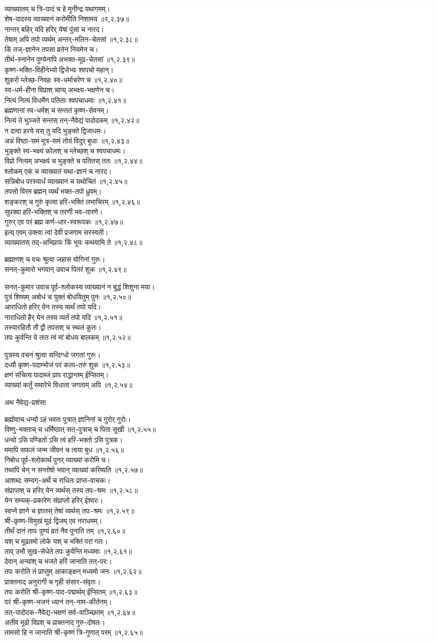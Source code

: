 व्याख्यातम् च त्रि-पादं च हे मुनीन्द्र यथागमम्।  
शेष-पादस्य व्याख्यानं करोमीति निशामय ॥१,२.३७॥  
नान्तर् बहिर् यदि हरिर् येषां पुंसां च नारद।  
तेषाम् अपि तपो व्यर्थम् अन्तर्-मलिन-चेतसां ॥१,२.३८॥  
किं तज्-ज्ञानेन तपसा व्रतेन नियमेन च।  
तीर्थ-स्नानेन पुण्येनापि अभक्त-मूढ-चेतसां ॥१,२.३९॥  
कृष्ण-भक्ति-विहीनेभ्यो द्विजेभ्यः श्वपचो महान्।  
शूकरो म्लेच्छ-निवहः स्व-धर्माचरेण च ॥१,२.४०॥  
स्व-धर्म-हीना विप्राश् चाप्य् अभक्ष्य-भक्षणेन च।  
नित्यं नित्यं विधर्मेण पतिताः श्वपचाधमाः ॥१,२.४१॥  
ब्रह्मणानां स्व-धर्मश् च सन्ततं कृष्ण-सेवनम्।  
नित्यं ते भुञ्जते सन्तस् तन्-नैवेद्यं पादोदकम् ॥१,२.४२॥  
न दत्वा हरये यस् तु यदि भुङ्क्ते द्विजाधमः।  
अन्नं विष्ठा-समं मूत्र-समं तोयं विदुर् बुधाः ॥१,२.४३॥  
भुङ्क्ते स्व-भक्ष्यं कोलश् च म्लेच्छश् च श्वपचाधमः।  
विप्रो नित्यम् अभक्ष्यं च भुङ्क्ते च पतितस् ततः ॥१,२.४४॥  
श्लोकम् एकं च व्याख्यातं यथा-ज्ञानं च नारद।  
सन्निबोध परस्यार्धं व्याख्यानं च यथोचितं ॥१,२.४५॥  
तपसो विरम ब्रह्मन् व्यर्थं भक्त-तपो ध्रुवम्।  
शङ्करश् च गुरुं कृत्वा हरि-भक्तिं लभाचिरम् ॥१,२.४६॥  
सुपक्वा हरि-भक्तिश् च तरणी भव-तारणे।  
गुरुर् एव परं ब्रह्म कर्ण-धार-स्वरूपकः ॥१,२.४७॥  
इत्य् एवम् उक्त्वा त्वां देवी प्रजगाम सरस्वती।  
व्याख्यातस् तद्-अभिप्रायः किं भूयः कथयामि ते ॥१,२.४८॥  

ब्रह्माणश् च वचः श्रुत्वा जहास योगिनां गुरुः।  
सनत्-कुमारो भगवान् उवाच पितरं शुक ॥१,२.४९॥  

सनत्-कुमार उवाच
पूर्व-श्लोकस्य व्याख्यानं न बुद्धं शिशुना मया।  
पुत्रं शिष्यम् अबोधं च युक्तं बोधयितुम् पुनः ॥१,२.५०॥  
आराधितो हरिर् येन तस्य व्यर्थं तपो यदि।  
नाराधितो हैर् येन तस्य व्यर्तं तपो यदि ॥१,२.५१॥  
तस्यारहितौ तौ द्वौ तपसश् च स्थलं कुतः।  
तपः कुर्वन्ति ये तात त्वं मां बोधय बालकम् ॥१,२.५२॥  

पुत्रस्य वचनं श्रुत्वा सन्दिग्धो जगतां गुरुः।  
दध्यौ कृष्ण-पदाम्भोजं परं कल्प-तरुं शुक ॥१,२.५३॥  
क्षणं संचित्य पादाब्जं प्राप राद्धान्तम् ईप्सितम्।  
व्याख्यां कर्तुं समारेभे विधाता जगताम् अपि ॥१,२.५४॥  

अथ नैवेद्य-प्रशंसा

ब्रह्मोवाच
धन्यो ऽहं भवतः पुत्रात् ज्ञानिनां च गुरोर् गुरोः।  
विष्णु-भक्ताच् च धर्मिष्ठात् सत्-पुत्राच् च पिता सुखी ॥१,२.५५॥  
धन्यो ऽसि पण्डितो ऽसि त्वं हरि-भक्तो ऽसि पुत्रक।  
ममापि सफलं जन्म जीवनं च त्वया बुध ॥१,२.५६॥  
निबोध पूर्व-श्लोकार्थं पुनर् व्याख्यां करोमि च।  
तथापि चेन् न सन्तोषो भवान् व्याख्यां करिष्यति ॥१,२.५७॥  
आशब्दः सम्यग्-अर्थे च राधितः प्राप्त-वाचकः।  
संप्राप्तश् च हरिर् येन व्यर्थस् तस्य तपः-श्रमः ॥१,२.५८॥  
येन सम्यक्-प्रकारेण संप्राप्तो हरिर् ईश्वरः।  
स्वप्ने ज्ञाने च ज्ञातस् तेषां व्यर्थस् तपः-श्रमः ॥१,२.५९॥  
श्री-कृष्ण-विमुखं मूढं द्विजम् एव नराधमम्।  
तीर्थं दानं तापः पुण्यं व्रतं नैव पुनाति तम् ॥१,२.६०॥  
यश् च मूढतमो लोके यश् च भक्तिं परां गतः।  
ताव् उभौ सुख-सेधेते तपः कुर्वन्ति मध्यमाः ॥१,२.६१॥  
देवान् अन्यांश् च भजते हरिं जानाति तत्-परः।  
तपः करोति तं प्राप्तुम् आकाङ्क्षन् मध्यमो जनः ॥१,२.६२॥  
प्राक्तनाद् अनुरागी च गृही संसार-संवृतः।  
तपः करोति श्री-कृष्ण-पाद-पद्मार्थम् ईप्सितम् ॥१,२.६३॥  
परं श्री-कृष्ण-भजनं ध्यानं तन्-नाम-कीर्तनम्।  
तत्-पादोदक-नैवेद्य-भक्षणं सर्व-वाञ्च्छितम् ॥१,२.६४॥  
अतीव मूढो विप्रश् च प्राक्तनाद् गुरु-दोषतः।  
तामसो हि न जानाति श्री-कृष्णं त्रि-गुणात् परम् ॥१,२.६५॥  